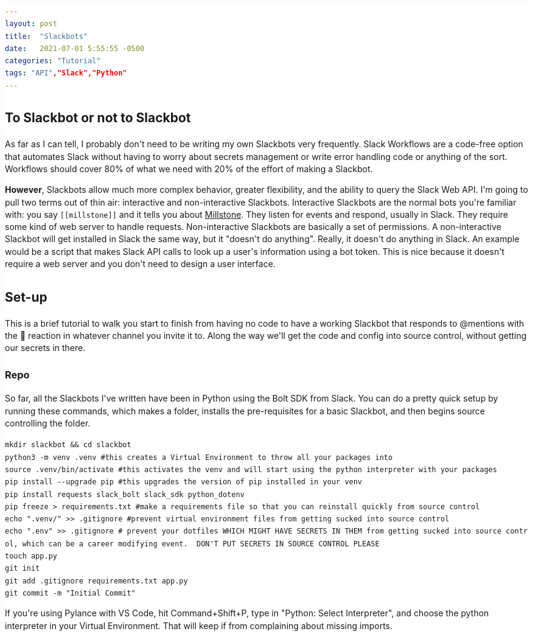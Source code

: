 ```yaml
---
layout: post
title:  "Slackbots"
date:   2021-07-01 5:55:55 -0500
categories: "Tutorial"
tags: "API","Slack","Python"
---
```


## To Slackbot or not to Slackbot
As far as I can tell, I probably don't need to be writing my own Slackbots very frequently.  Slack Workflows are a code-free option that automates Slack without having to worry about secrets management or write error handling code or anything of the sort.  Workflows should cover 80% of what we need with 20% of the effort of making a Slackbot.

**However**, Slackbots allow much more complex behavior, greater flexibility, and the ability to query the Slack Web API.  I'm going to pull two terms out of thin air: interactive and non-interactive Slackbots.  Interactive Slackbots are the normal bots you're familiar with: you say `[[millstone]]` and it tells you about [Millstone](https://scryfall.com/card/m14/213/millstone).  They listen for events and respond, usually in Slack.  They require some kind of web server to handle requests.  Non-interactive Slackbots are basically a set of permissions.  A non-interactive Slackbot will get installed in Slack the same way, but it "doesn't do anything".  Really, it doesn't do anything in Slack.  An example would be a script that makes Slack API calls to look up a user's information using a bot token.  This is nice because it doesn't require a web server and you don't need to design a user interface.

## Set-up
This is a brief tutorial to walk you start to finish from having no code to have a working Slackbot that responds to @mentions with the :eyes: reaction in whatever channel you invite it to.  Along the way we'll get the code and config into source control, without getting our secrets in there.

### Repo
So far, all the Slackbots I've written have been in Python using the Bolt SDK from Slack.  You can do a pretty quick setup by running these commands, which makes a folder, installs the pre-requisites for a basic Slackbot, and then begins source controlling the folder.

```
mkdir slackbot && cd slackbot
python3 -m venv .venv #this creates a Virtual Environment to throw all your packages into
source .venv/bin/activate #this activates the venv and will start using the python interpreter with your packages
pip install --upgrade pip #this upgrades the version of pip installed in your venv
pip install requests slack_bolt slack_sdk python_dotenv
pip freeze > requirements.txt #make a requirements file so that you can reinstall quickly from source control
echo ".venv/" >> .gitignore #prevent virtual environment files from getting sucked into source control
echo ".env" >> .gitignore # prevent your dotfiles WHICH MIGHT HAVE SECRETS IN THEM from getting sucked into source control, which can be a career modifying event.  DON'T PUT SECRETS IN SOURCE CONTROL PLEASE
touch app.py
git init
git add .gitignore requirements.txt app.py
git commit -m "Initial Commit"
```
If you're using Pylance with VS Code, hit Command+Shift+P, type in "Python: Select Interpreter", and choose the python interpreter in your Virtual Environment.  That will keep if from complaining about missing imports.
